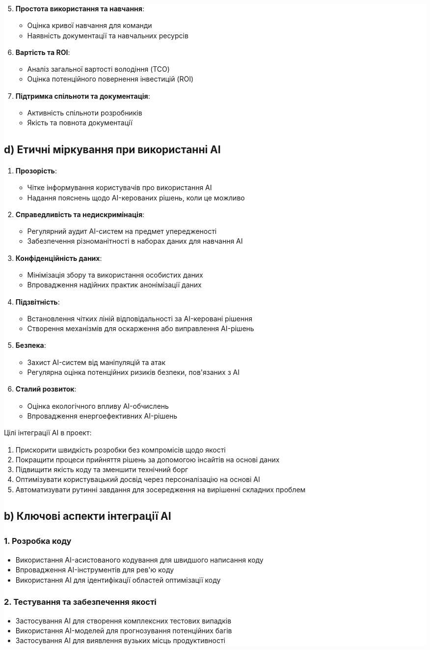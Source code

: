 5. **Простота використання та навчання**:
   - Оцінка кривої навчання для команди
   - Наявність документації та навчальних ресурсів

6. **Вартість та ROI**:
   - Аналіз загальної вартості володіння (TCO)
   - Оцінка потенційного повернення інвестицій (ROI)

7. **Підтримка спільноти та документація**:
   - Активність спільноти розробників
   - Якість та повнота документації

## d) Етичні міркування при використанні AI

1. **Прозорість**:
   - Чітке інформування користувачів про використання AI
   - Надання пояснень щодо AI-керованих рішень, коли це можливо

2. **Справедливість та недискримінація**:
   - Регулярний аудит AI-систем на предмет упередженості
   - Забезпечення різноманітності в наборах даних для навчання AI

3. **Конфіденційність даних**:
   - Мінімізація збору та використання особистих даних
   - Впровадження надійних практик анонімізації даних

4. **Підзвітність**:
   - Встановлення чітких ліній відповідальності за AI-керовані рішення
   - Створення механізмів для оскарження або виправлення AI-рішень

5. **Безпека**:
   - Захист AI-систем від маніпуляцій та атак
   - Регулярна оцінка потенційних ризиків безпеки, пов'язаних з AI

6. **Сталий розвиток**:
   - Оцінка екологічного впливу AI-обчислень
   - Впровадження енергоефективних AI-рішень

Цілі інтеграції AI в проект:

1. Прискорити швидкість розробки без компромісів щодо якості
2. Покращити процеси прийняття рішень за допомогою інсайтів на основі даних
3. Підвищити якість коду та зменшити технічний борг
4. Оптимізувати користувацький досвід через персоналізацію на основі AI
5. Автоматизувати рутинні завдання для зосередження на вирішенні складних проблем

## b) Ключові аспекти інтеграції AI

### 1. Розробка коду
- Використання AI-асистованого кодування для швидшого написання коду
- Впровадження AI-інструментів для рев'ю коду
- Використання AI для ідентифікації областей оптимізації коду

### 2. Тестування та забезпечення якості
- Застосування AI для створення комплексних тестових випадків
- Використання AI-моделей для прогнозування потенційних багів
- Застосування AI для виявлення вузьких місць продуктивності
